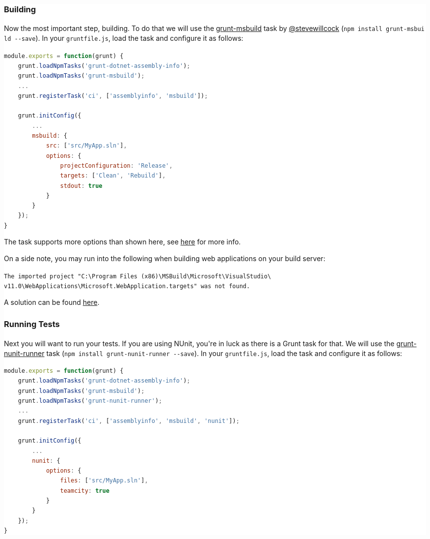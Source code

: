 ### Building ###

Now the most important step, building. To do that we will use the [grunt-msbuild](https://github.com/stevewillcock/grunt-msbuild) task by [@stevewillcock](https://twitter.com/stevewillcock) (`npm install grunt-msbuild --save`). In your `gruntfile.js`, load the task and configure it as follows:

```js
module.exports = function(grunt) {
    grunt.loadNpmTasks('grunt-dotnet-assembly-info');
    grunt.loadNpmTasks('grunt-msbuild');
    ...
    grunt.registerTask('ci', ['assemblyinfo', 'msbuild']);

    grunt.initConfig({
        ...
        msbuild: {
            src: ['src/MyApp.sln'],
            options: {
                projectConfiguration: 'Release',
                targets: ['Clean', 'Rebuild'],
                stdout: true
            }
        }
    });
}
```

The task supports more options than shown here, see [here](https://github.com/stevewillcock/grunt-msbuild) for more info.

On a side note, you may run into the following when building web applications on your build server:

```
The imported project "C:\Program Files (x86)\MSBuild\Microsoft\VisualStudio\
v11.0\WebApplications\Microsoft.WebApplication.targets" was not found.
```

A solution can be found [here](http://stackoverflow.com/a/19351747/126068).

### Running Tests ###

Next you will want to run your tests. If you are using NUnit, you're in luck as there is a Grunt task for that. We will use the [grunt-nunit-runner](https://github.com/mikeobrien/grunt-nunit-runner) task (`npm install grunt-nunit-runner --save`). In your `gruntfile.js`, load the task and configure it as follows:

```js
module.exports = function(grunt) {
    grunt.loadNpmTasks('grunt-dotnet-assembly-info');
    grunt.loadNpmTasks('grunt-msbuild');
    grunt.loadNpmTasks('grunt-nunit-runner');
    ...
    grunt.registerTask('ci', ['assemblyinfo', 'msbuild', 'nunit']);

    grunt.initConfig({
        ...
        nunit: {
            options: {
                files: ['src/MyApp.sln'],
                teamcity: true
            }
        }
    });
}
```
